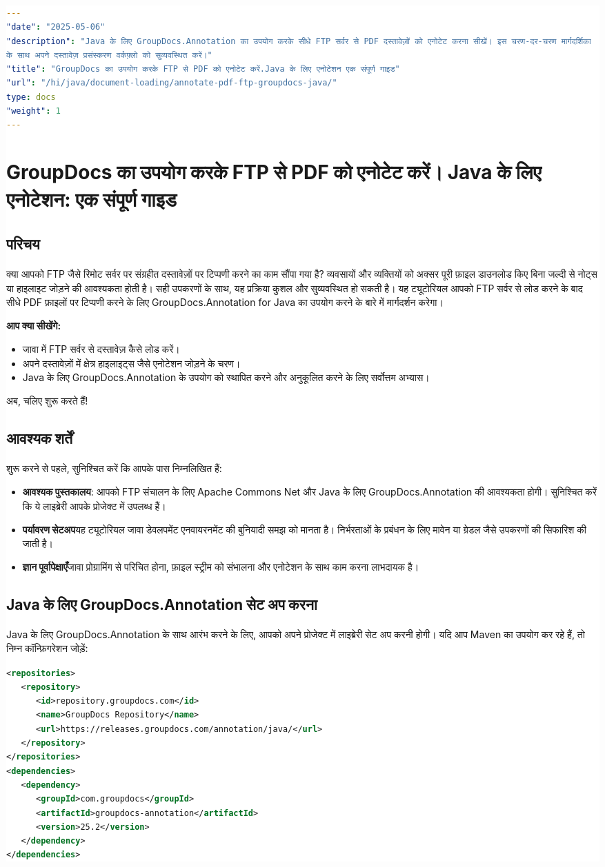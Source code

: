 ```yaml
---
"date": "2025-05-06"
"description": "Java के लिए GroupDocs.Annotation का उपयोग करके सीधे FTP सर्वर से PDF दस्तावेज़ों को एनोटेट करना सीखें। इस चरण-दर-चरण मार्गदर्शिका के साथ अपने दस्तावेज़ प्रसंस्करण वर्कफ़्लो को सुव्यवस्थित करें।"
"title": "GroupDocs का उपयोग करके FTP से PDF को एनोटेट करें.Java के लिए एनोटेशन एक संपूर्ण गाइड"
"url": "/hi/java/document-loading/annotate-pdf-ftp-groupdocs-java/"
type: docs
"weight": 1
---
```


# GroupDocs का उपयोग करके FTP से PDF को एनोटेट करें। Java के लिए एनोटेशन: एक संपूर्ण गाइड

## परिचय

क्या आपको FTP जैसे रिमोट सर्वर पर संग्रहीत दस्तावेज़ों पर टिप्पणी करने का काम सौंपा गया है? व्यवसायों और व्यक्तियों को अक्सर पूरी फ़ाइल डाउनलोड किए बिना जल्दी से नोट्स या हाइलाइट जोड़ने की आवश्यकता होती है। सही उपकरणों के साथ, यह प्रक्रिया कुशल और सुव्यवस्थित हो सकती है। यह ट्यूटोरियल आपको FTP सर्वर से लोड करने के बाद सीधे PDF फ़ाइलों पर टिप्पणी करने के लिए GroupDocs.Annotation for Java का उपयोग करने के बारे में मार्गदर्शन करेगा।

**आप क्या सीखेंगे:**
- जावा में FTP सर्वर से दस्तावेज़ कैसे लोड करें।
- अपने दस्तावेज़ों में क्षेत्र हाइलाइट्स जैसे एनोटेशन जोड़ने के चरण।
- Java के लिए GroupDocs.Annotation के उपयोग को स्थापित करने और अनुकूलित करने के लिए सर्वोत्तम अभ्यास।

अब, चलिए शुरू करते हैं!

## आवश्यक शर्तें

शुरू करने से पहले, सुनिश्चित करें कि आपके पास निम्नलिखित हैं:

- **आवश्यक पुस्तकालय**: आपको FTP संचालन के लिए Apache Commons Net और Java के लिए GroupDocs.Annotation की आवश्यकता होगी। सुनिश्चित करें कि ये लाइब्रेरी आपके प्रोजेक्ट में उपलब्ध हैं।
  
- **पर्यावरण सेटअप**यह ट्यूटोरियल जावा डेवलपमेंट एनवायरनमेंट की बुनियादी समझ को मानता है। निर्भरताओं के प्रबंधन के लिए मावेन या ग्रेडल जैसे उपकरणों की सिफारिश की जाती है।

- **ज्ञान पूर्वापेक्षाएँ**जावा प्रोग्रामिंग से परिचित होना, फ़ाइल स्ट्रीम को संभालना और एनोटेशन के साथ काम करना लाभदायक है।

## Java के लिए GroupDocs.Annotation सेट अप करना

Java के लिए GroupDocs.Annotation के साथ आरंभ करने के लिए, आपको अपने प्रोजेक्ट में लाइब्रेरी सेट अप करनी होगी। यदि आप Maven का उपयोग कर रहे हैं, तो निम्न कॉन्फ़िगरेशन जोड़ें:

```xml
<repositories>
   <repository>
      <id>repository.groupdocs.com</id>
      <name>GroupDocs Repository</name>
      <url>https://releases.groupdocs.com/annotation/java/</url>
   </repository>
</repositories>
<dependencies>
   <dependency>
      <groupId>com.groupdocs</groupId>
      <artifactId>groupdocs-annotation</artifactId>
      <version>25.2</version>
   </dependency>
</dependencies>
```